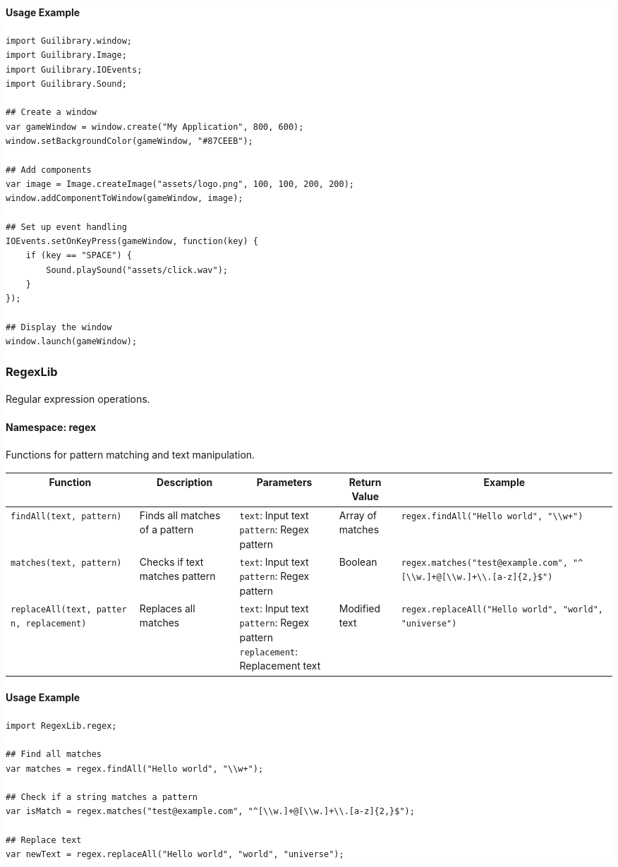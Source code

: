 #### Usage Example

```vg
import Guilibrary.window;
import Guilibrary.Image;
import Guilibrary.IOEvents;
import Guilibrary.Sound;

## Create a window
var gameWindow = window.create("My Application", 800, 600);
window.setBackgroundColor(gameWindow, "#87CEEB");

## Add components
var image = Image.createImage("assets/logo.png", 100, 100, 200, 200);
window.addComponentToWindow(gameWindow, image);

## Set up event handling
IOEvents.setOnKeyPress(gameWindow, function(key) {
    if (key == "SPACE") {
        Sound.playSound("assets/click.wav");
    }
});

## Display the window
window.launch(gameWindow);
```

### RegexLib

Regular expression operations.

#### Namespace: regex

Functions for pattern matching and text manipulation.

| Function | Description | Parameters | Return Value | Example |
|----------|-------------|------------|--------------|---------|
| `findAll(text, pattern)` | Finds all matches of a pattern | `text`: Input text<br>`pattern`: Regex pattern | Array of matches | `regex.findAll("Hello world", "\\w+")` |
| `matches(text, pattern)` | Checks if text matches pattern | `text`: Input text<br>`pattern`: Regex pattern | Boolean | `regex.matches("test@example.com", "^[\\w.]+@[\\w.]+\\.[a-z]{2,}$")` |
| `replaceAll(text, pattern, replacement)` | Replaces all matches | `text`: Input text<br>`pattern`: Regex pattern<br>`replacement`: Replacement text | Modified text | `regex.replaceAll("Hello world", "world", "universe")` |

#### Usage Example

```vg
import RegexLib.regex;

## Find all matches
var matches = regex.findAll("Hello world", "\\w+");

## Check if a string matches a pattern
var isMatch = regex.matches("test@example.com", "^[\\w.]+@[\\w.]+\\.[a-z]{2,}$");

## Replace text
var newText = regex.replaceAll("Hello world", "world", "universe");
```
